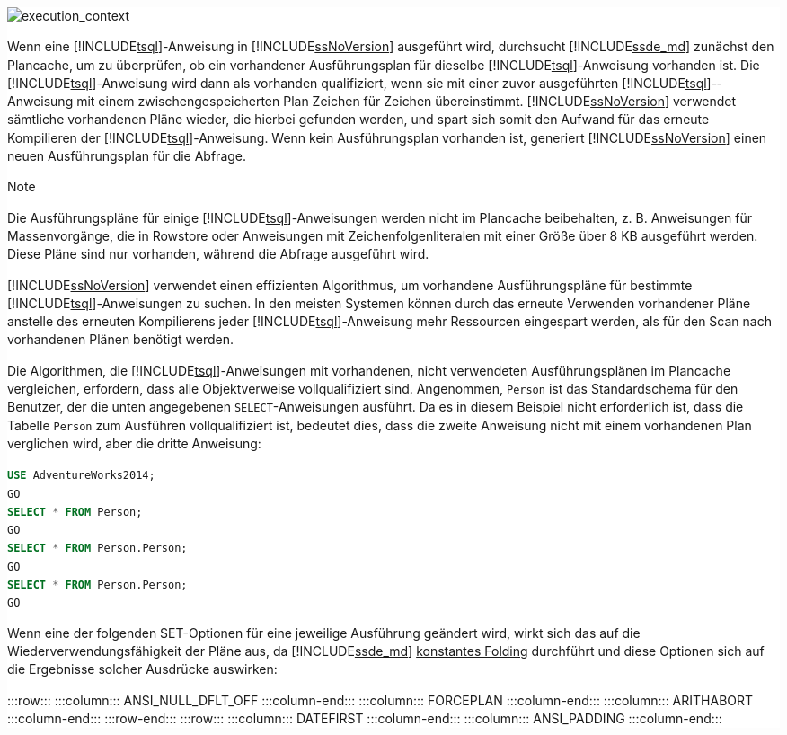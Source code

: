   ![execution_context](../relational-databases/media/execution-context.gif)

Wenn eine [!INCLUDE[tsql](../includes/tsql-md.md)]-Anweisung in [!INCLUDE[ssNoVersion](../includes/ssnoversion-md.md)] ausgeführt wird, durchsucht [!INCLUDE[ssde_md](../includes/ssde_md.md)] zunächst den Plancache, um zu überprüfen, ob ein vorhandener Ausführungsplan für dieselbe [!INCLUDE[tsql](../includes/tsql-md.md)]-Anweisung vorhanden ist. Die [!INCLUDE[tsql](../includes/tsql-md.md)]-Anweisung wird dann als vorhanden qualifiziert, wenn sie mit einer zuvor ausgeführten [!INCLUDE[tsql](../includes/tsql-md.md)]-­Anweisung mit einem zwischengespeicherten Plan Zeichen für Zeichen übereinstimmt. [!INCLUDE[ssNoVersion](../includes/ssnoversion-md.md)] verwendet sämtliche vorhandenen Pläne wieder, die hierbei gefunden werden, und spart sich somit den Aufwand für das erneute Kompilieren der [!INCLUDE[tsql](../includes/tsql-md.md)]-Anweisung. Wenn kein Ausführungsplan vorhanden ist, generiert [!INCLUDE[ssNoVersion](../includes/ssnoversion-md.md)] einen neuen Ausführungsplan für die Abfrage.

> [!NOTE]
> Die Ausführungspläne für einige [!INCLUDE[tsql](../includes/tsql-md.md)]-Anweisungen werden nicht im Plancache beibehalten, z. B. Anweisungen für Massenvorgänge, die in Rowstore oder Anweisungen mit Zeichenfolgenliteralen mit einer Größe über 8 KB ausgeführt werden. Diese Pläne sind nur vorhanden, während die Abfrage ausgeführt wird.

[!INCLUDE[ssNoVersion](../includes/ssnoversion-md.md)] verwendet einen effizienten Algorithmus, um vorhandene Ausführungspläne für bestimmte [!INCLUDE[tsql](../includes/tsql-md.md)]-Anweisungen zu suchen. In den meisten Systemen können durch das erneute Verwenden vorhandener Pläne anstelle des erneuten Kompilierens jeder [!INCLUDE[tsql](../includes/tsql-md.md)]-Anweisung mehr Ressourcen eingespart werden, als für den Scan nach vorhandenen Plänen benötigt werden.

Die Algorithmen, die [!INCLUDE[tsql](../includes/tsql-md.md)]-Anweisungen mit vorhandenen, nicht verwendeten Ausführungsplänen im Plancache vergleichen, erfordern, dass alle Objektverweise vollqualifiziert sind. Angenommen, `Person` ist das Standardschema für den Benutzer, der die unten angegebenen `SELECT`-Anweisungen ausführt. Da es in diesem Beispiel nicht erforderlich ist, dass die Tabelle `Person` zum Ausführen vollqualifiziert ist, bedeutet dies, dass die zweite Anweisung nicht mit einem vorhandenen Plan verglichen wird, aber die dritte Anweisung:

```sql
USE AdventureWorks2014;
GO
SELECT * FROM Person;
GO
SELECT * FROM Person.Person;
GO
SELECT * FROM Person.Person;
GO
```

Wenn eine der folgenden SET-Optionen für eine jeweilige Ausführung geändert wird, wirkt sich das auf die Wiederverwendungsfähigkeit der Pläne aus, da [!INCLUDE[ssde_md](../includes/ssde_md.md)] [konstantes Folding](#ConstantFolding) durchführt und diese Optionen sich auf die Ergebnisse solcher Ausdrücke auswirken:

:::row:::
    :::column:::
        ANSI_NULL_DFLT_OFF
    :::column-end:::
    :::column:::
        FORCEPLAN
    :::column-end:::
    :::column:::
        ARITHABORT
    :::column-end:::
:::row-end:::
:::row:::
    :::column:::
        DATEFIRST
    :::column-end:::
    :::column:::
        ANSI_PADDING
    :::column-end:::